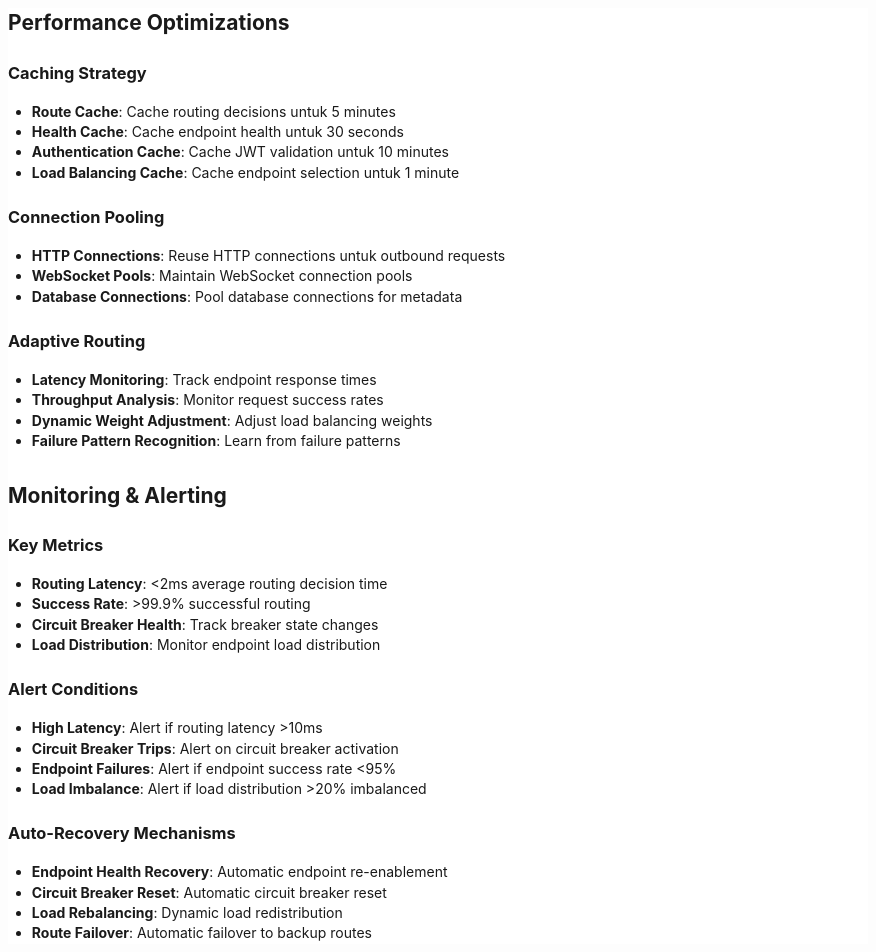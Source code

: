 ## Performance Optimizations

### **Caching Strategy**
- **Route Cache**: Cache routing decisions untuk 5 minutes
- **Health Cache**: Cache endpoint health untuk 30 seconds
- **Authentication Cache**: Cache JWT validation untuk 10 minutes
- **Load Balancing Cache**: Cache endpoint selection untuk 1 minute

### **Connection Pooling**
- **HTTP Connections**: Reuse HTTP connections untuk outbound requests
- **WebSocket Pools**: Maintain WebSocket connection pools
- **Database Connections**: Pool database connections for metadata

### **Adaptive Routing**
- **Latency Monitoring**: Track endpoint response times
- **Throughput Analysis**: Monitor request success rates
- **Dynamic Weight Adjustment**: Adjust load balancing weights
- **Failure Pattern Recognition**: Learn from failure patterns

## Monitoring & Alerting

### **Key Metrics**
- **Routing Latency**: <2ms average routing decision time
- **Success Rate**: >99.9% successful routing
- **Circuit Breaker Health**: Track breaker state changes
- **Load Distribution**: Monitor endpoint load distribution

### **Alert Conditions**
- **High Latency**: Alert if routing latency >10ms
- **Circuit Breaker Trips**: Alert on circuit breaker activation
- **Endpoint Failures**: Alert if endpoint success rate <95%
- **Load Imbalance**: Alert if load distribution >20% imbalanced

### **Auto-Recovery Mechanisms**
- **Endpoint Health Recovery**: Automatic endpoint re-enablement
- **Circuit Breaker Reset**: Automatic circuit breaker reset
- **Load Rebalancing**: Dynamic load redistribution
- **Route Failover**: Automatic failover to backup routes